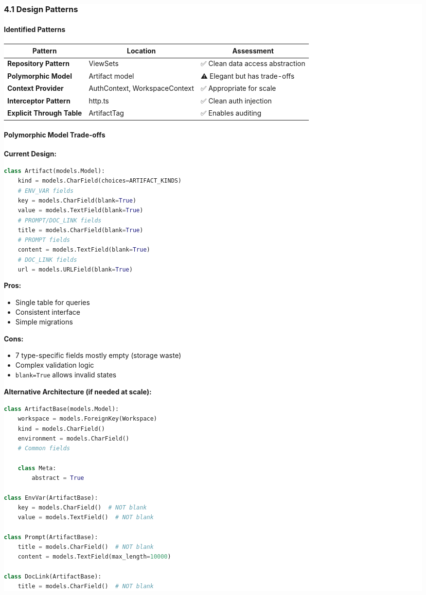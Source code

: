 ### 4.1 Design Patterns

#### Identified Patterns

| Pattern                    | Location                      | Assessment                      |
| -------------------------- | ----------------------------- | ------------------------------- |
| **Repository Pattern**     | ViewSets                      | ✅ Clean data access abstraction |
| **Polymorphic Model**      | Artifact model                | ⚠️ Elegant but has trade-offs    |
| **Context Provider**       | AuthContext, WorkspaceContext | ✅ Appropriate for scale         |
| **Interceptor Pattern**    | http.ts                       | ✅ Clean auth injection          |
| **Explicit Through Table** | ArtifactTag                   | ✅ Enables auditing              |

#### Polymorphic Model Trade-offs

**Current Design:**

```python
class Artifact(models.Model):
    kind = models.CharField(choices=ARTIFACT_KINDS)
    # ENV_VAR fields
    key = models.CharField(blank=True)
    value = models.TextField(blank=True)
    # PROMPT/DOC_LINK fields
    title = models.CharField(blank=True)
    # PROMPT fields
    content = models.TextField(blank=True)
    # DOC_LINK fields
    url = models.URLField(blank=True)
```

**Pros:**

- Single table for queries
- Consistent interface
- Simple migrations

**Cons:**

- 7 type-specific fields mostly empty (storage waste)
- Complex validation logic
- `blank=True` allows invalid states

**Alternative Architecture (if needed at scale):**

```python
class ArtifactBase(models.Model):
    workspace = models.ForeignKey(Workspace)
    kind = models.CharField()
    environment = models.CharField()
    # Common fields

    class Meta:
        abstract = True

class EnvVar(ArtifactBase):
    key = models.CharField()  # NOT blank
    value = models.TextField()  # NOT blank

class Prompt(ArtifactBase):
    title = models.CharField()  # NOT blank
    content = models.TextField(max_length=10000)

class DocLink(ArtifactBase):
    title = models.CharField()  # NOT blank
```